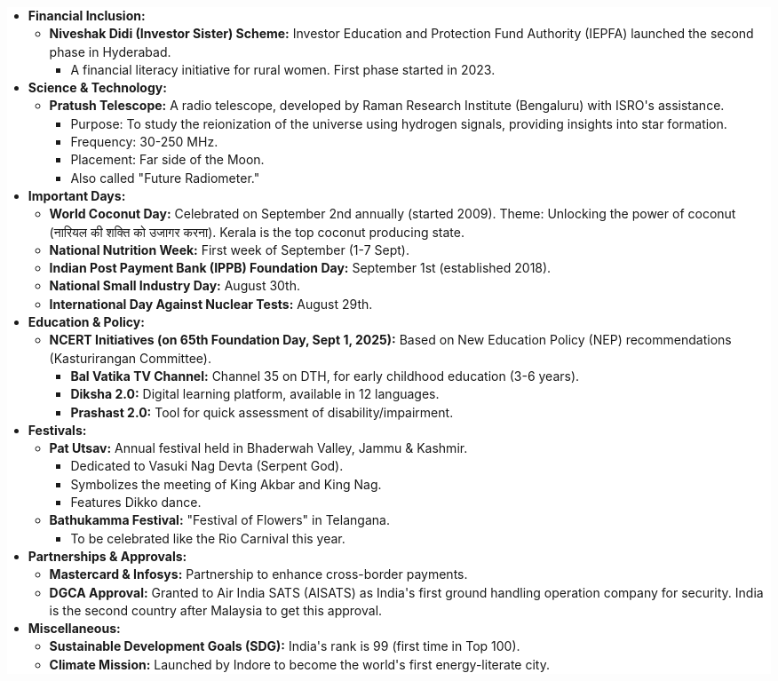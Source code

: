 *   **Financial Inclusion:**
    *   **Niveshak Didi (Investor Sister) Scheme:** Investor Education and Protection Fund Authority (IEPFA) launched the second phase in Hyderabad.
        *   A financial literacy initiative for rural women. First phase started in 2023.
*   **Science & Technology:**
    *   **Pratush Telescope:** A radio telescope, developed by Raman Research Institute (Bengaluru) with ISRO's assistance.
        *   Purpose: To study the reionization of the universe using hydrogen signals, providing insights into star formation.
        *   Frequency: 30-250 MHz.
        *   Placement: Far side of the Moon.
        *   Also called "Future Radiometer."
*   **Important Days:**
    *   **World Coconut Day:** Celebrated on September 2nd annually (started 2009). Theme: Unlocking the power of coconut (नारियल की शक्ति को उजागर करना). Kerala is the top coconut producing state.
    *   **National Nutrition Week:** First week of September (1-7 Sept).
    *   **Indian Post Payment Bank (IPPB) Foundation Day:** September 1st (established 2018).
    *   **National Small Industry Day:** August 30th.
    *   **International Day Against Nuclear Tests:** August 29th.
*   **Education & Policy:**
    *   **NCERT Initiatives (on 65th Foundation Day, Sept 1, 2025):** Based on New Education Policy (NEP) recommendations (Kasturirangan Committee).
        *   **Bal Vatika TV Channel:** Channel 35 on DTH, for early childhood education (3-6 years).
        *   **Diksha 2.0:** Digital learning platform, available in 12 languages.
        *   **Prashast 2.0:** Tool for quick assessment of disability/impairment.
*   **Festivals:**
    *   **Pat Utsav:** Annual festival held in Bhaderwah Valley, Jammu & Kashmir.
        *   Dedicated to Vasuki Nag Devta (Serpent God).
        *   Symbolizes the meeting of King Akbar and King Nag.
        *   Features Dikko dance.
    *   **Bathukamma Festival:** "Festival of Flowers" in Telangana.
        *   To be celebrated like the Rio Carnival this year.
*   **Partnerships & Approvals:**
    *   **Mastercard & Infosys:** Partnership to enhance cross-border payments.
    *   **DGCA Approval:** Granted to Air India SATS (AISATS) as India's first ground handling operation company for security. India is the second country after Malaysia to get this approval.
*   **Miscellaneous:**
    *   **Sustainable Development Goals (SDG):** India's rank is 99 (first time in Top 100).
    *   **Climate Mission:** Launched by Indore to become the world's first energy-literate city.